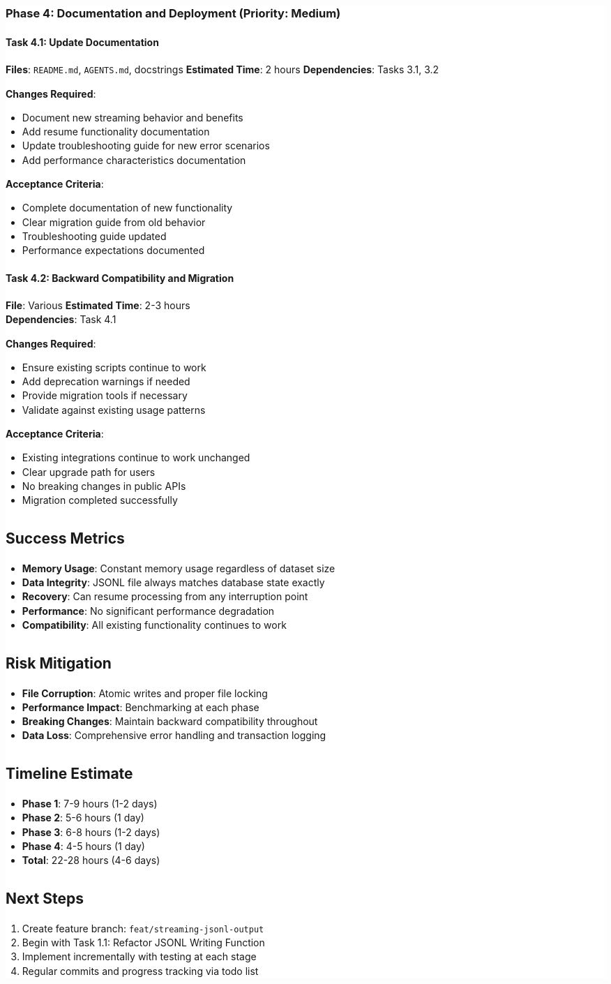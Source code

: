 ### Phase 4: Documentation and Deployment (Priority: Medium)

#### Task 4.1: Update Documentation
**Files**: `README.md`, `AGENTS.md`, docstrings
**Estimated Time**: 2 hours
**Dependencies**: Tasks 3.1, 3.2

**Changes Required**:
- Document new streaming behavior and benefits
- Add resume functionality documentation
- Update troubleshooting guide for new error scenarios
- Add performance characteristics documentation

**Acceptance Criteria**:
- Complete documentation of new functionality
- Clear migration guide from old behavior
- Troubleshooting guide updated
- Performance expectations documented

#### Task 4.2: Backward Compatibility and Migration
**File**: Various
**Estimated Time**: 2-3 hours  
**Dependencies**: Task 4.1

**Changes Required**:
- Ensure existing scripts continue to work
- Add deprecation warnings if needed
- Provide migration tools if necessary
- Validate against existing usage patterns

**Acceptance Criteria**:
- Existing integrations continue to work unchanged
- Clear upgrade path for users
- No breaking changes in public APIs
- Migration completed successfully

## Success Metrics
- **Memory Usage**: Constant memory usage regardless of dataset size
- **Data Integrity**: JSONL file always matches database state exactly  
- **Recovery**: Can resume processing from any interruption point
- **Performance**: No significant performance degradation
- **Compatibility**: All existing functionality continues to work

## Risk Mitigation
- **File Corruption**: Atomic writes and proper file locking
- **Performance Impact**: Benchmarking at each phase
- **Breaking Changes**: Maintain backward compatibility throughout
- **Data Loss**: Comprehensive error handling and transaction logging

## Timeline Estimate
- **Phase 1**: 7-9 hours (1-2 days)
- **Phase 2**: 5-6 hours (1 day) 
- **Phase 3**: 6-8 hours (1-2 days)
- **Phase 4**: 4-5 hours (1 day)
- **Total**: 22-28 hours (4-6 days)

## Next Steps
1. Create feature branch: `feat/streaming-jsonl-output`
2. Begin with Task 1.1: Refactor JSONL Writing Function
3. Implement incrementally with testing at each stage
4. Regular commits and progress tracking via todo list